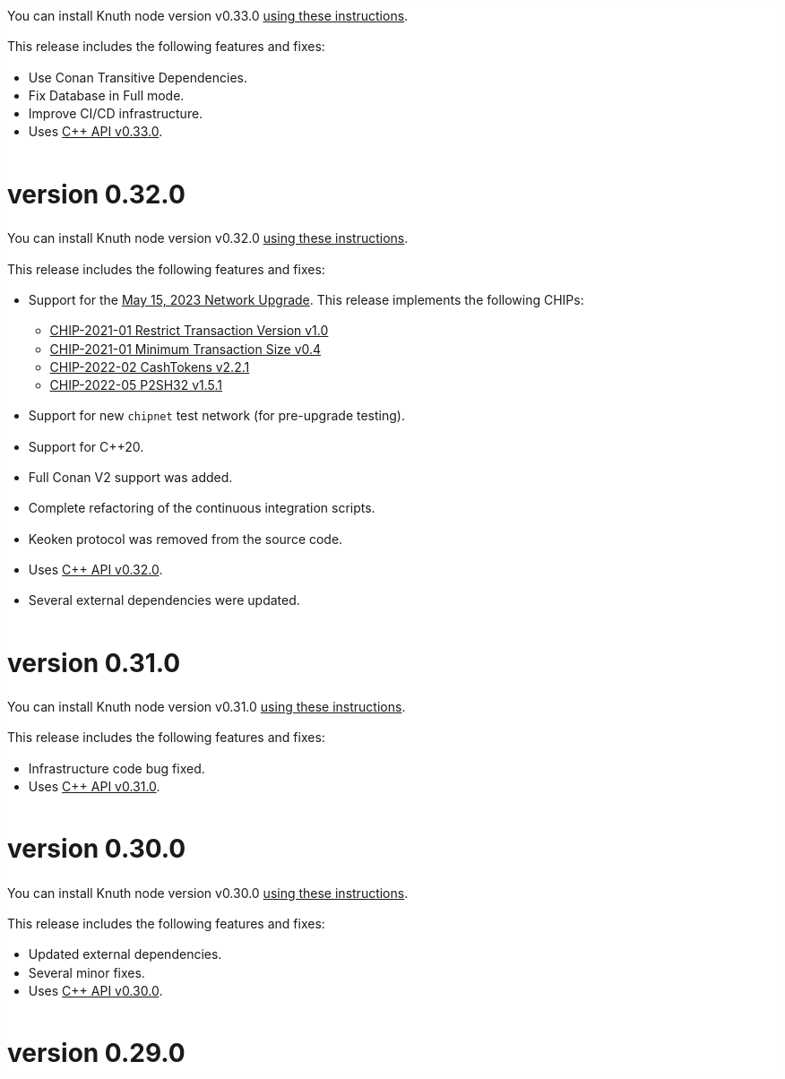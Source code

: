 You can install Knuth node version v0.33.0 [using these instructions](https://kth.cash/#download).

This release includes the following features and fixes:

- Use Conan Transitive Dependencies.
- Fix Database in Full mode.
- Improve CI/CD infrastructure.
- Uses [C++ API v0.33.0](https://github.com/k-nuth/node/releases/tag/v0.33.0).

# version 0.32.0

You can install Knuth node version v0.32.0 [using these instructions](https://kth.cash/#download).

This release includes the following features and fixes:

- Support for the [May 15, 2023 Network Upgrade](https://upgradespecs.bitcoincashnode.org/2023-05-15-upgrade/). This release implements the following CHIPs:
    - [CHIP-2021-01 Restrict Transaction Version v1.0](https://gitlab.com/bitcoin.cash/chips/-/blob/3b0e5d55e1e139046794e850287b7acb795f4e66/CHIP-2021-01-Restrict%20Transaction%20Versions.md)
    - [CHIP-2021-01 Minimum Transaction Size v0.4](https://gitlab.com/bitcoin.cash/chips/-/blob/00e55fbfdaacf1436e455289086d9b4c6b3e7306/CHIP-2021-01-Allow%20Smaller%20Transactions.md)
    - [CHIP-2022-02 CashTokens v2.2.1](https://github.com/bitjson/cashtokens)
    - [CHIP-2022-05 P2SH32 v1.5.1](https://gitlab.com/0353F40E/p2sh32/-/blob/f58ecf835f58555c9087c53af25da92a0e74534c/CHIP-2022-05_Pay-to-Script-Hash-32_%28P2SH32%29_for_Bitcoin_Cash.md)

- Support for new `chipnet` test network (for pre-upgrade testing).
- Support for C++20.
- Full Conan V2 support was added.
- Complete refactoring of the continuous integration scripts.
- Keoken protocol was removed from the source code.
- Uses [C++ API v0.32.0](https://github.com/k-nuth/node/releases/tag/v0.32.0).
- Several external dependencies were updated.

# version 0.31.0

You can install Knuth node version v0.31.0 [using these instructions](https://kth.cash/#download).

This release includes the following features and fixes:

- Infrastructure code bug fixed.
- Uses [C++ API v0.31.0](https://github.com/k-nuth/node/releases/tag/v0.31.0).

# version 0.30.0

You can install Knuth node version v0.30.0 [using these instructions](https://kth.cash/#download).

This release includes the following features and fixes:

- Updated external dependencies.
- Several minor fixes.
- Uses [C++ API v0.30.0](https://github.com/k-nuth/node/releases/tag/v0.30.0).

# version 0.29.0
